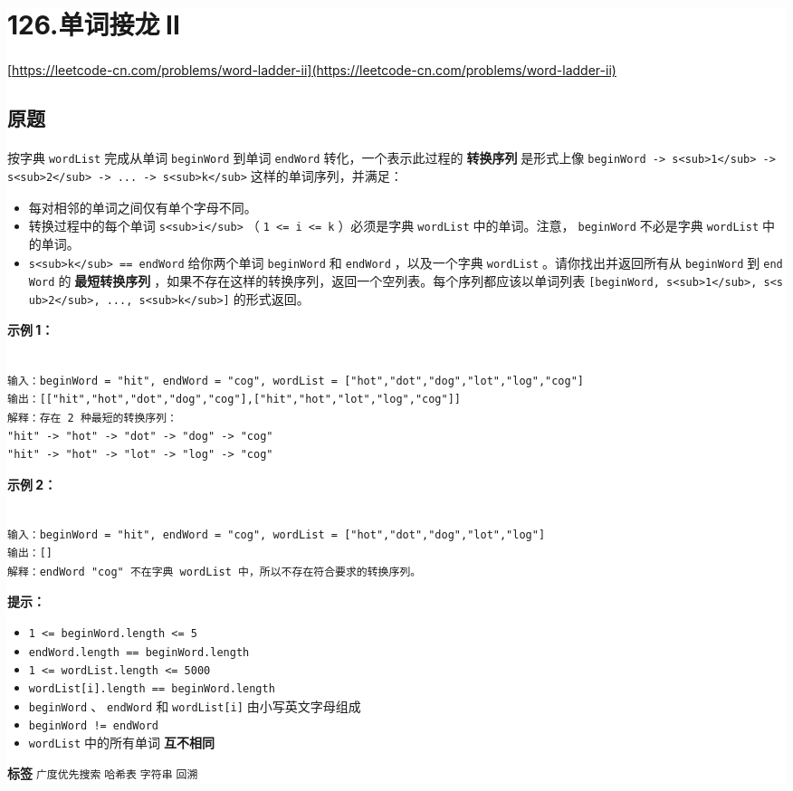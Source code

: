 
##
```python

```
>
# 126.单词接龙 II
[https://leetcode-cn.com/problems/word-ladder-ii](https://leetcode-cn.com/problems/word-ladder-ii) 
## 原题
按字典 `wordList` 完成从单词 `beginWord` 到单词 `endWord` 转化，一个表示此过程的 **转换序列** 是形式上像 `beginWord -> s<sub>1</sub> -> s<sub>2</sub> -> ... -> s<sub>k</sub>` 这样的单词序列，并满足：
- 每对相邻的单词之间仅有单个字母不同。
- 转换过程中的每个单词 `s<sub>i</sub>` （ `1 <= i <= k` ）必须是字典 `wordList` 中的单词。注意， `beginWord` 不必是字典 `wordList` 中的单词。
-  `s<sub>k</sub> == endWord` 
给你两个单词 `beginWord` 和 `endWord` ，以及一个字典 `wordList` 。请你找出并返回所有从 `beginWord` 到 `endWord` 的 **最短转换序列** ，如果不存在这样的转换序列，返回一个空列表。每个序列都应该以单词列表 `[beginWord, s<sub>1</sub>, s<sub>2</sub>, ..., s<sub>k</sub>]` 的形式返回。

 

 **示例 1：** 

```

输入：beginWord = "hit", endWord = "cog", wordList = ["hot","dot","dog","lot","log","cog"]
输出：[["hit","hot","dot","dog","cog"],["hit","hot","lot","log","cog"]]
解释：存在 2 种最短的转换序列：
"hit" -> "hot" -> "dot" -> "dog" -> "cog"
"hit" -> "hot" -> "lot" -> "log" -> "cog"

```
 **示例 2：** 

```

输入：beginWord = "hit", endWord = "cog", wordList = ["hot","dot","dog","lot","log"]
输出：[]
解释：endWord "cog" 不在字典 wordList 中，所以不存在符合要求的转换序列。

```


 **提示：** 
-  `1 <= beginWord.length <= 5` 
-  `endWord.length == beginWord.length` 
-  `1 <= wordList.length <= 5000` 
-  `wordList[i].length == beginWord.length` 
-  `beginWord` 、 `endWord` 和 `wordList[i]` 由小写英文字母组成
-  `beginWord != endWord` 
-  `wordList` 中的所有单词 **互不相同** 

**标签**
`广度优先搜索` `哈希表` `字符串` `回溯` 
